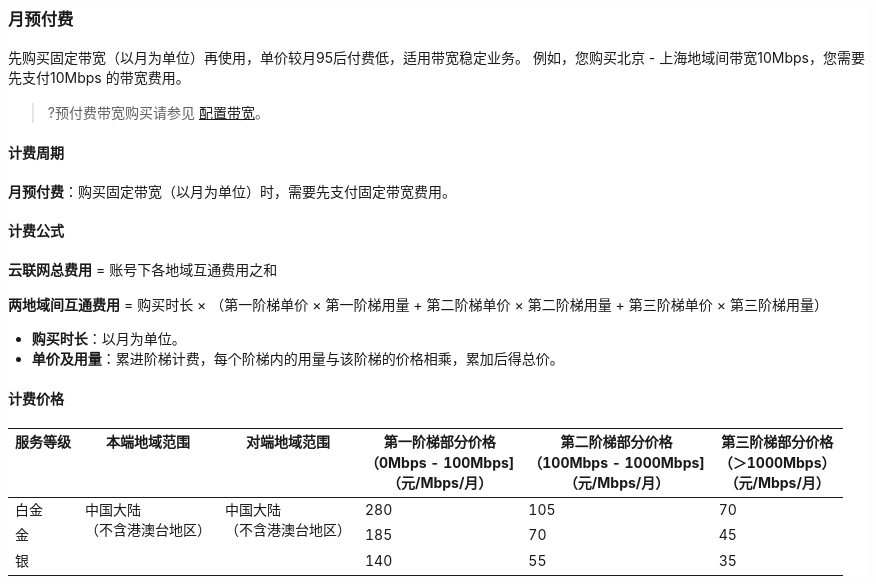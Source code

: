### 月预付费[](id:yyff)
先购买固定带宽（以月为单位）再使用，单价较月95后付费低，适用带宽稳定业务。
例如，您购买北京 - 上海地域间带宽10Mbps，您需要先支付10Mbps 的带宽费用。
>?预付费带宽购买请参见 [配置带宽](https://cloud.tencent.com/document/product/877/49859#.E8.B4.AD.E4.B9.B0.E4.B8.A4.E7.AB.AF.E5.B8.A6.E5.AE.BD.EF.BC.88.E4.BB.85.E9.80.82.E7.94.A8.E4.BA.8E.E6.9C.88.E9.A2.84.E4.BB.98.E8.B4.B9.E5.AE.9E.E4.BE.8B.EF.BC.89)。
>

#### 计费周期
**月预付费**：购买固定带宽（以月为单位）时，需要先支付固定带宽费用。

#### 计费公式
**云联网总费用** = 账号下各地域互通费用之和

**两地域间互通费用** = 购买时长 × （第一阶梯单价 × 第一阶梯用量 + 第二阶梯单价 × 第二阶梯用量 + 第三阶梯单价 × 第三阶梯用量）
- **购买时长**：以月为单位。
- **单价及用量**：累进阶梯计费，每个阶梯内的用量与该阶梯的价格相乘，累加后得总价。


#### 计费价格
<table>
<thead>
<tr>
<th>服务等级</th>
<th>本端地域范围</th>
<th>对端地域范围</th>
<th>第一阶梯部分价格<br>（0Mbps - 100Mbps]<br>（元/Mbps/月）</th>
<th>第二阶梯部分价格<br>（100Mbps - 1000Mbps]<br>（元/Mbps/月）</th>
<th>第三阶梯部分价格<br>（＞1000Mbps）<br>（元/Mbps/月）</th>
</tr>
</thead>
<tbody><tr>
<td>白金</td>
<td rowspan="3">中国大陆<br>（不含港澳台地区）</td>
<td rowspan="3">中国大陆<br>（不含港澳台地区）</td>
<td>280</td>
<td>105</td>
<td>70</td>
</tr>
<tr>
<td>金</td>
<td>185</td>
<td>70</td>
<td>45</td>
</tr>
<tr>
<td>银</td>
<td>140</td>
<td>55</td>
<td>35</td>
</tr>
</tbody></table>
